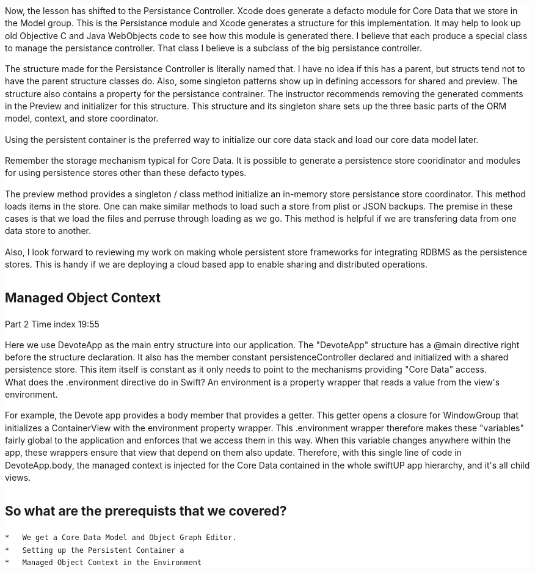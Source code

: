 Now, the lesson has shifted to the Persistance Controller.   Xcode does generate a defacto module for Core Data that we store in the Model group.  This is the Persistance module and Xcode generates a structure for this implementation.  It may help to look up old Objective C and Java WebObjects code to see how this module is generated there.  I believe that each produce a special class to manage the persistance controller.  That class I believe is a subclass of the big persistance controller.

The structure made for the Persistance Controller is literally named that.  I have no idea if this has a parent, but structs tend not to have the parent structure classes do.   Also, some singleton patterns show up in defining accessors for shared and preview.  The structure also contains a property for the persistance contrainer. 
The instructor recommends removing the generated comments in the Preview and initializer for this structure.  This structure and its singleton share sets up the three basic parts of the ORM model, context, and store coordinator. 

Using the persistent container is the preferred way to initialize our core data stack and load our core data model later.

Remember the storage mechanism typical for Core Data.  It is possible to generate a persistence store cooridinator and modules for using persistence stores other than these defacto types.  

The preview method provides a singleton / class method initialize an in-memory store persistance store coordinator.  This method loads items in the store.  One can make similar methods to load such a store from plist or JSON backups.  The premise in these cases is that we load the files and perruse through loading as we go.  This method is helpful if we are transfering data from one data store to another.  

Also, I look forward to reviewing my work on making whole persistent store frameworks for integrating RDBMS as the persistence stores.  This is handy if we are deploying a cloud based app to enable sharing and distributed operations. 

## Managed Object Context
Part 2
Time index 19:55 

Here we use DevoteApp as the main entry structure into our application.  The "DevoteApp" structure has a @main directive right before the structure declaration.  It also has the member constant persistenceController declared and initialized with a shared persistence store.  This item itself is constant as it only needs to point to the mechanisms providing "Core Data" access.  
What does the .environment directive do in Swift?   An environment is a property wrapper that reads a value from the view's environment.  

For example, the Devote app provides a body member that provides a getter.  This getter opens a closure for WindowGroup that initializes a ContainerView with the environment property wrapper.
This .environment wrapper therefore makes these "variables" fairly global to the application and enforces that we access them in this way.  When this variable changes anywhere within the app, these wrappers ensure that view that depend on them also update.
Therefore, with this single line of code in DevoteApp.body, the managed context is injected for the Core Data contained in the whole swiftUP app hierarchy, and it's all child views.  

## So what are the prerequists that we covered?

    *   We get a Core Data Model and Object Graph Editor.
    *   Setting up the Persistent Container a
    *   Managed Object Context in the Environment 
    